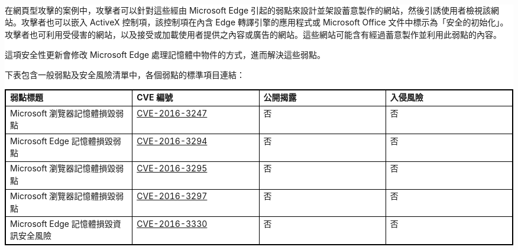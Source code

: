 在網頁型攻擊的案例中，攻擊者可以針對這些經由 Microsoft Edge 引起的弱點來設計並架設蓄意製作的網站，然後引誘使用者檢視該網站。攻擊者也可以嵌入 ActiveX 控制項，該控制項在內含 Edge 轉譯引擎的應用程式或 Microsoft Office 文件中標示為「安全的初始化」。攻擊者也可利用受侵害的網站，以及接受或加載使用者提供之內容或廣告的網站。這些網站可能含有經過蓄意製作並利用此弱點的內容。

這項安全性更新會修改 Microsoft Edge 處理記憶體中物件的方式，進而解決這些弱點。

下表包含一般弱點及安全風險清單中，各個弱點的標準項目連結：

<p> </p>
<table style="border:1px solid black;">
<colgroup>
<col width="25%" />
<col width="25%" />
<col width="25%" />
<col width="25%" />
</colgroup>
<tbody>
<tr class="odd">
<td style="border:1px solid black;"><strong>弱點標題</strong></td>
<td style="border:1px solid black;"><strong>CVE 編號</strong></td>
<td style="border:1px solid black;"><strong>公開揭露</strong></td>
<td style="border:1px solid black;"><strong>入侵風險</strong></td>
</tr>
<tr class="even">
<td style="border:1px solid black;">Microsoft 瀏覽器記憶體損毀弱點</td>
<td style="border:1px solid black;"><a href="https://www.cve.mitre.org/cgi-bin/cvename.cgi?name=cve-2016-3247">CVE-2016-3247</a></td>
<td style="border:1px solid black;">否</td>
<td style="border:1px solid black;">否</td>
</tr>
<tr class="odd">
<td style="border:1px solid black;">Microsoft Edge 記憶體損毀弱點</td>
<td style="border:1px solid black;"><a href="https://www.cve.mitre.org/cgi-bin/cvename.cgi?name=cve-2016-3294">CVE-2016-3294</a></td>
<td style="border:1px solid black;">否</td>
<td style="border:1px solid black;">否</td>
</tr>
<tr class="even">
<td style="border:1px solid black;">Microsoft 瀏覽器記憶體損毀弱點</td>
<td style="border:1px solid black;"><a href="https://www.cve.mitre.org/cgi-bin/cvename.cgi?name=cve-2016-3295">CVE-2016-3295</a></td>
<td style="border:1px solid black;">否</td>
<td style="border:1px solid black;">否</td>
</tr>
<tr class="odd">
<td style="border:1px solid black;">Microsoft 瀏覽器記憶體損毀弱點</td>
<td style="border:1px solid black;"><a href="https://www.cve.mitre.org/cgi-bin/cvename.cgi?name=cve-2016-3297">CVE-2016-3297</a></td>
<td style="border:1px solid black;">否</td>
<td style="border:1px solid black;">否</td>
</tr>
<tr class="even">
<td style="border:1px solid black;">Microsoft Edge 記憶體損毀資訊安全風險</td>
<td style="border:1px solid black;"><a href="https://www.cve.mitre.org/cgi-bin/cvename.cgi?name=cve-2016-3330">CVE-2016-3330</a></td>
<td style="border:1px solid black;">否</td>
<td style="border:1px solid black;">否</td>
</tr>
</tbody>
</table>
  